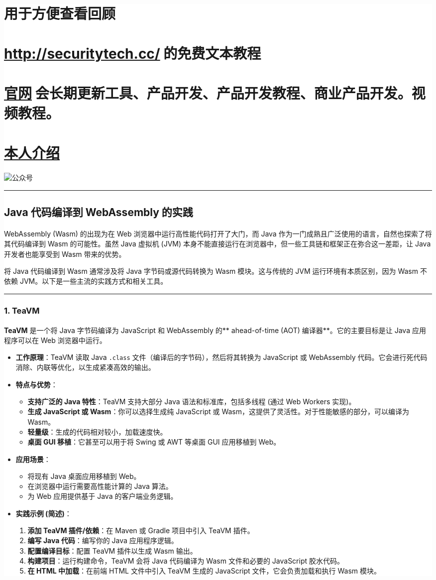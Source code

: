 # 用于方便查看回顾
# http://securitytech.cc/ 的免费文本教程

# [官网](securitytech.cc) 会长期更新工具、产品开发、产品开发教程、商业产品开发。视频教程。

# [本人介绍](http://securitytech.cc/about)

![公众号](https://github.com/haidragon/haidragon/blob/main/gzh.png)

-----

## Java 代码编译到 WebAssembly 的实践

WebAssembly (Wasm) 的出现为在 Web 浏览器中运行高性能代码打开了大门，而 Java 作为一门成熟且广泛使用的语言，自然也探索了将其代码编译到 Wasm 的可能性。虽然 Java 虚拟机 (JVM) 本身不能直接运行在浏览器中，但一些工具链和框架正在弥合这一差距，让 Java 开发者也能享受到 Wasm 带来的优势。

将 Java 代码编译到 Wasm 通常涉及将 Java 字节码或源代码转换为 Wasm 模块。这与传统的 JVM 运行环境有本质区别，因为 Wasm 不依赖 JVM。以下是一些主流的实践方式和相关工具。

-----

### 1\. TeaVM

**TeaVM** 是一个将 Java 字节码编译为 JavaScript 和 WebAssembly 的\*\* ahead-of-time (AOT) 编译器\*\*。它的主要目标是让 Java 应用程序可以在 Web 浏览器中运行。

  * **工作原理**：TeaVM 读取 Java `.class` 文件（编译后的字节码），然后将其转换为 JavaScript 或 WebAssembly 代码。它会进行死代码消除、内联等优化，以生成紧凑高效的输出。

  * **特点与优势**：

      * **支持广泛的 Java 特性**：TeaVM 支持大部分 Java 语法和标准库，包括多线程 (通过 Web Workers 实现)。
      * **生成 JavaScript 或 Wasm**：你可以选择生成纯 JavaScript 或 Wasm，这提供了灵活性。对于性能敏感的部分，可以编译为 Wasm。
      * **轻量级**：生成的代码相对较小，加载速度快。
      * **桌面 GUI 移植**：它甚至可以用于将 Swing 或 AWT 等桌面 GUI 应用移植到 Web。

  * **应用场景**：

      * 将现有 Java 桌面应用移植到 Web。
      * 在浏览器中运行需要高性能计算的 Java 算法。
      * 为 Web 应用提供基于 Java 的客户端业务逻辑。

  * **实践示例 (简述)**：

    1.  **添加 TeaVM 插件/依赖**：在 Maven 或 Gradle 项目中引入 TeaVM 插件。
    2.  **编写 Java 代码**：编写你的 Java 应用程序逻辑。
    3.  **配置编译目标**：配置 TeaVM 插件以生成 Wasm 输出。
    4.  **构建项目**：运行构建命令，TeaVM 会将 Java 代码编译为 Wasm 文件和必要的 JavaScript 胶水代码。
    5.  **在 HTML 中加载**：在前端 HTML 文件中引入 TeaVM 生成的 JavaScript 文件，它会负责加载和执行 Wasm 模块。

